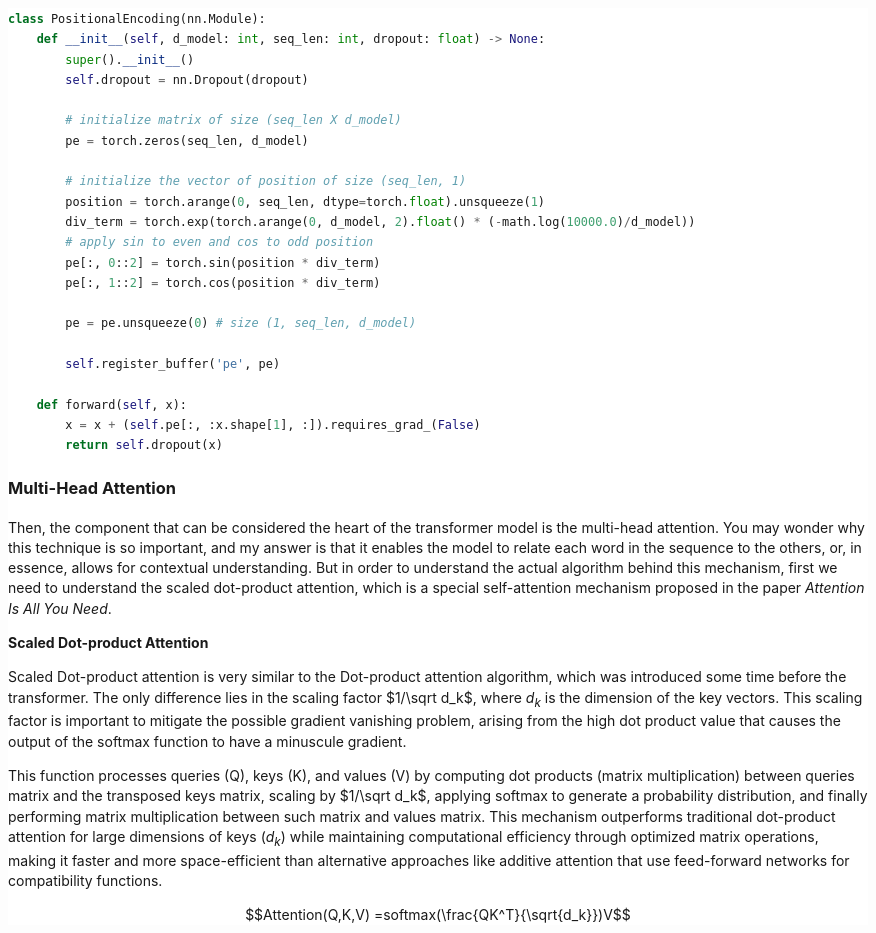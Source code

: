 ```python
class PositionalEncoding(nn.Module):
    def __init__(self, d_model: int, seq_len: int, dropout: float) -> None:
        super().__init__()
        self.dropout = nn.Dropout(dropout)

        # initialize matrix of size (seq_len X d_model)
        pe = torch.zeros(seq_len, d_model)

        # initialize the vector of position of size (seq_len, 1)
        position = torch.arange(0, seq_len, dtype=torch.float).unsqueeze(1)
        div_term = torch.exp(torch.arange(0, d_model, 2).float() * (-math.log(10000.0)/d_model))
        # apply sin to even and cos to odd position
        pe[:, 0::2] = torch.sin(position * div_term)
        pe[:, 1::2] = torch.cos(position * div_term)

        pe = pe.unsqueeze(0) # size (1, seq_len, d_model)

        self.register_buffer('pe', pe)

    def forward(self, x):
        x = x + (self.pe[:, :x.shape[1], :]).requires_grad_(False)
        return self.dropout(x)
```

### Multi-Head Attention

Then, the component that can be considered the heart of the transformer model is the multi-head attention. You may wonder why this technique is so important, and my answer is that it enables the model to relate each word in the sequence to the others, or, in essence, allows for contextual understanding. But in order to understand the actual algorithm behind this mechanism, first we need to understand the scaled dot-product attention, which is a special self-attention mechanism proposed in the paper _Attention Is All You Need_.

**Scaled Dot-product Attention**

Scaled Dot-product attention is very similar to the Dot-product attention algorithm, which was introduced some time before the transformer. The only difference lies in the scaling factor $1/\sqrt d_k$, where $d_k$ is the dimension of the key vectors. This scaling factor is important to mitigate the possible gradient vanishing problem, arising from the high dot product value that causes the output of the softmax function to have a minuscule gradient.

This function processes queries (Q), keys (K), and values (V) by computing dot products (matrix multiplication) between queries matrix and the transposed keys matrix, scaling by $1/\sqrt d_k$, applying softmax to generate a probability distribution, and finally performing matrix multiplication between such matrix and values matrix. This mechanism outperforms traditional dot-product attention for large dimensions of keys ($d_k$) while maintaining computational efficiency through optimized matrix operations, making it faster and more space-efficient than alternative approaches like additive attention that use feed-forward networks for compatibility functions.

```math
Attention(Q,K,V) =softmax(\frac{QK^T}{\sqrt{d_k}})V
```
